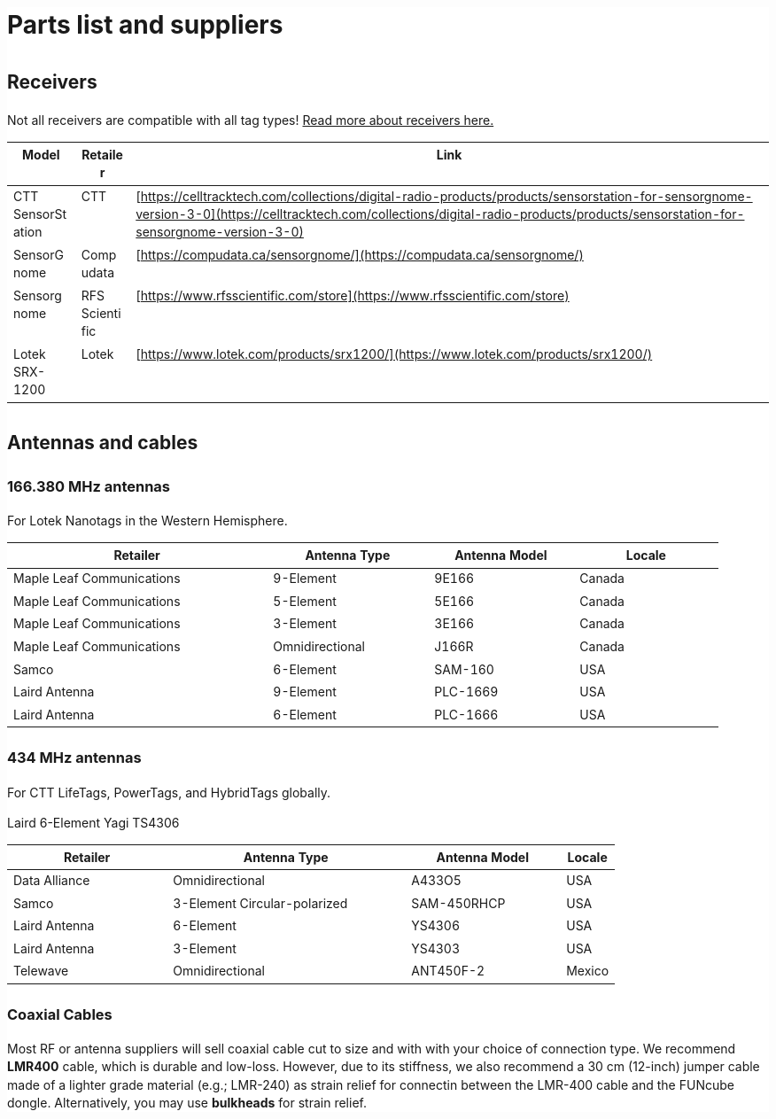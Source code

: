 # Parts list and suppliers

## Receivers

Not all receivers are compatible with all tag types! [Read more about receivers here.](receivers.md)

| Model             | Retailer       | Link                                                                                                                                                                                                                               |
| ----------------- | -------------- | ---------------------------------------------------------------------------------------------------------------------------------------------------------------------------------------------------------------------------------- |
| CTT SensorStation | CTT            | [https://celltracktech.com/collections/digital-radio-products/products/sensorstation-for-sensorgnome-version-3-0](https://celltracktech.com/collections/digital-radio-products/products/sensorstation-for-sensorgnome-version-3-0) |
| SensorGnome       | Compudata      | [https://compudata.ca/sensorgnome/](https://compudata.ca/sensorgnome/)                                                                                                                                                             |
| Sensorgnome       | RFS Scientific | [https://www.rfsscientific.com/store](https://www.rfsscientific.com/store)                                                                                                                                                         |
| Lotek SRX-1200    | Lotek          | [https://www.lotek.com/products/srx1200/](https://www.lotek.com/products/srx1200/)                                                                                                                                                 |

## Antennas and cables

### 166.380 MHz antennas

For Lotek Nanotags in the Western Hemisphere.



<table><thead><tr><th width="279.3333333333333">Retailer</th><th width="168">Antenna Type</th><th width="150">Antenna Model</th><th width="150">Locale</th></tr></thead><tbody><tr><td>Maple Leaf Communications</td><td>9-Element</td><td>9E166</td><td>Canada</td></tr><tr><td>Maple Leaf Communications</td><td>5-Element</td><td>5E166</td><td>Canada</td></tr><tr><td>Maple Leaf Communications</td><td>3-Element</td><td>3E166</td><td>Canada</td></tr><tr><td>Maple Leaf Communications</td><td>Omnidirectional</td><td>J166R</td><td>Canada</td></tr><tr><td>Samco</td><td>6-Element</td><td>SAM-160</td><td>USA</td></tr><tr><td>Laird Antenna</td><td>9-Element</td><td>PLC-1669</td><td>USA</td></tr><tr><td>Laird Antenna</td><td>6-Element</td><td>PLC-1666</td><td>USA</td></tr></tbody></table>

### 434 MHz antennas

For CTT LifeTags, PowerTags, and HybridTags globally.

Laird 6-Element Yagi TS4306

<table><thead><tr><th width="166.33333333333331">Retailer</th><th width="254.9022556390978">Antenna Type</th><th width="161">Antenna Model</th><th>Locale</th></tr></thead><tbody><tr><td>Data Alliance</td><td>Omnidirectional</td><td>A433O5</td><td>USA</td></tr><tr><td>Samco</td><td>3-Element Circular-polarized</td><td>SAM-450RHCP</td><td>USA</td></tr><tr><td>Laird Antenna</td><td>6-Element</td><td>YS4306</td><td>USA</td></tr><tr><td>Laird Antenna</td><td>3-Element</td><td>YS4303</td><td>USA</td></tr><tr><td>Telewave</td><td>Omnidirectional</td><td>ANT450F-2</td><td>Mexico</td></tr></tbody></table>

### Coaxial Cables

Most RF or antenna suppliers will sell coaxial cable cut to size and with with your choice of connection type. We recommend **LMR400** cable, which is durable and low-loss. However, due to its stiffness, we also recommend a 30 cm (12-inch) jumper cable made of a lighter grade material (e.g.; LMR-240) as strain relief for connectin between the LMR-400 cable and the FUNcube dongle. Alternatively, you may use **bulkheads** for strain relief.
